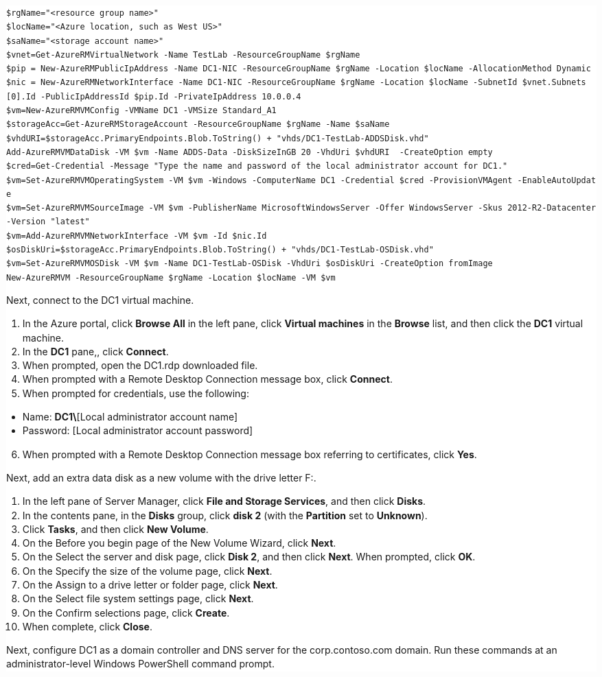 	$rgName="<resource group name>"
	$locName="<Azure location, such as West US>"
	$saName="<storage account name>"
	$vnet=Get-AzureRMVirtualNetwork -Name TestLab -ResourceGroupName $rgName
	$pip = New-AzureRMPublicIpAddress -Name DC1-NIC -ResourceGroupName $rgName -Location $locName -AllocationMethod Dynamic
	$nic = New-AzureRMNetworkInterface -Name DC1-NIC -ResourceGroupName $rgName -Location $locName -SubnetId $vnet.Subnets[0].Id -PublicIpAddressId $pip.Id -PrivateIpAddress 10.0.0.4
	$vm=New-AzureRMVMConfig -VMName DC1 -VMSize Standard_A1
	$storageAcc=Get-AzureRMStorageAccount -ResourceGroupName $rgName -Name $saName
	$vhdURI=$storageAcc.PrimaryEndpoints.Blob.ToString() + "vhds/DC1-TestLab-ADDSDisk.vhd"
	Add-AzureRMVMDataDisk -VM $vm -Name ADDS-Data -DiskSizeInGB 20 -VhdUri $vhdURI  -CreateOption empty
	$cred=Get-Credential -Message "Type the name and password of the local administrator account for DC1."
	$vm=Set-AzureRMVMOperatingSystem -VM $vm -Windows -ComputerName DC1 -Credential $cred -ProvisionVMAgent -EnableAutoUpdate
	$vm=Set-AzureRMVMSourceImage -VM $vm -PublisherName MicrosoftWindowsServer -Offer WindowsServer -Skus 2012-R2-Datacenter -Version "latest"
	$vm=Add-AzureRMVMNetworkInterface -VM $vm -Id $nic.Id
	$osDiskUri=$storageAcc.PrimaryEndpoints.Blob.ToString() + "vhds/DC1-TestLab-OSDisk.vhd"
	$vm=Set-AzureRMVMOSDisk -VM $vm -Name DC1-TestLab-OSDisk -VhdUri $osDiskUri -CreateOption fromImage
	New-AzureRMVM -ResourceGroupName $rgName -Location $locName -VM $vm

Next, connect to the DC1 virtual machine.

1.	In the Azure portal, click **Browse All** in the left pane, click **Virtual machines** in the **Browse** list, and then click the **DC1** virtual machine.  
2.	In the **DC1** pane,, click **Connect**.
3.	When prompted, open the DC1.rdp downloaded file.
4.	When prompted with a Remote Desktop Connection message box, click **Connect**.
5.	When prompted for credentials, use the following:
- Name: **DC1\\**[Local administrator account name]
- Password: [Local administrator account password]
6.	When prompted with a Remote Desktop Connection message box referring to certificates, click **Yes**.

Next, add an extra data disk as a new volume with the drive letter F:.

1.	In the left pane of Server Manager, click **File and Storage Services**, and then click **Disks**.
2.	In the contents pane, in the **Disks** group, click **disk 2** (with the **Partition** set to **Unknown**).
3.	Click **Tasks**, and then click **New Volume**.
4.	On the Before you begin page of the New Volume Wizard, click **Next**.
5.	On the Select the server and disk page, click **Disk 2**, and then click **Next**. When prompted, click **OK**.
6.	On the Specify the size of the volume page, click **Next**.
7.	On the Assign to a drive letter or folder page, click **Next**.
8.	On the Select file system settings page, click **Next**.
9.	On the Confirm selections page, click **Create**.
10.	When complete, click **Close**.

Next, configure DC1 as a domain controller and DNS server for the corp.contoso.com domain. Run these commands at an administrator-level Windows PowerShell command prompt.
